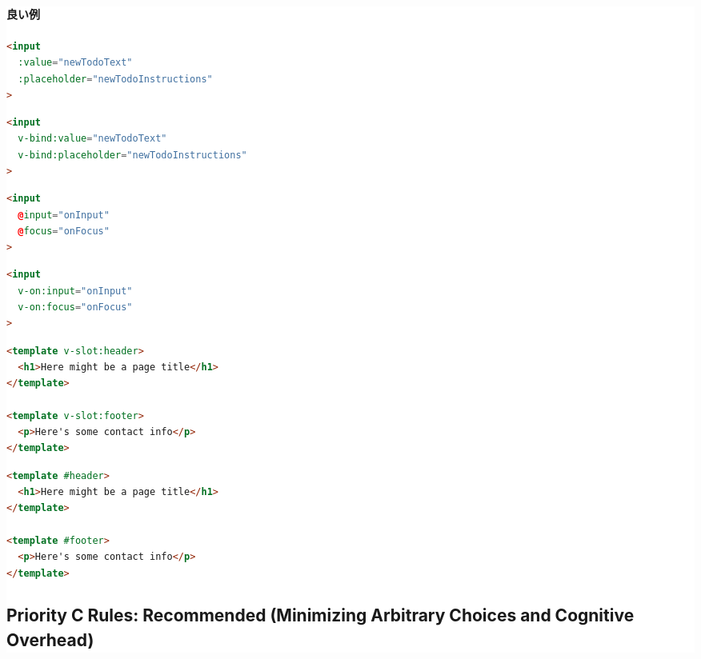 <div class="style-example style-example-good">
<h4>良い例</h4>

``` html
<input
  :value="newTodoText"
  :placeholder="newTodoInstructions"
>
```

``` html
<input
  v-bind:value="newTodoText"
  v-bind:placeholder="newTodoInstructions"
>
```

``` html
<input
  @input="onInput"
  @focus="onFocus"
>
```

``` html
<input
  v-on:input="onInput"
  v-on:focus="onFocus"
>
```

``` html
<template v-slot:header>
  <h1>Here might be a page title</h1>
</template>

<template v-slot:footer>
  <p>Here's some contact info</p>
</template>
```

``` html
<template #header>
  <h1>Here might be a page title</h1>
</template>

<template #footer>
  <p>Here's some contact info</p>
</template>
```
</div>


## Priority C Rules: Recommended <span class="hide-from-sidebar">(Minimizing Arbitrary Choices and Cognitive Overhead)</span>
